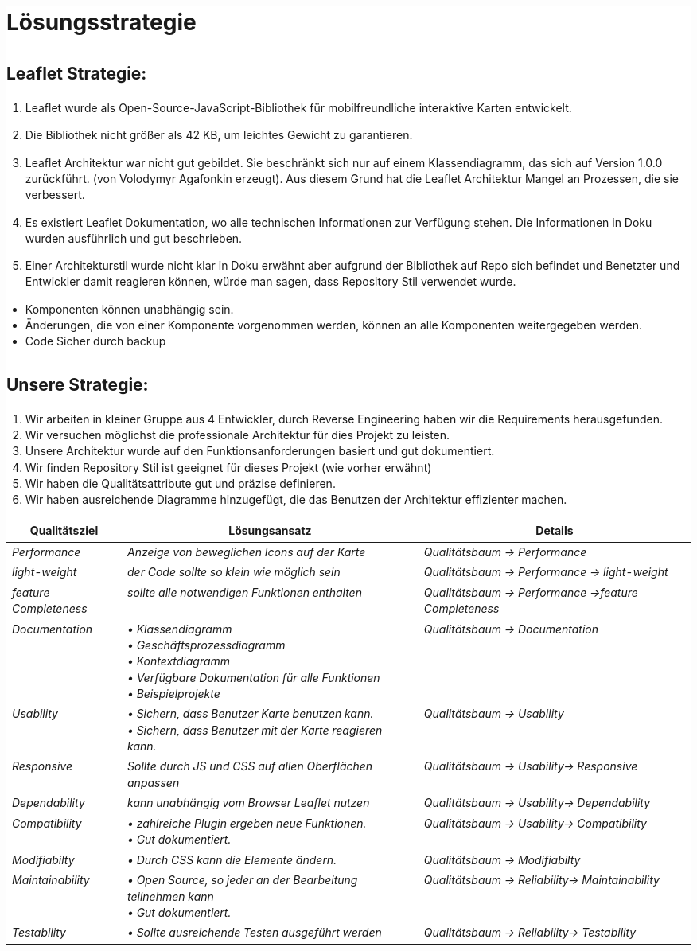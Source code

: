 <a name="lösungsstrategie"></a>
# Lösungsstrategie 

## Leaflet Strategie:

1.	Leaflet wurde als Open-Source-JavaScript-Bibliothek für mobilfreundliche interaktive Karten entwickelt.

2.	Die Bibliothek nicht größer als 42 KB, um leichtes Gewicht zu garantieren.

3.	Leaflet Architektur war nicht gut gebildet. Sie beschränkt sich nur auf einem Klassendiagramm, das sich auf Version 1.0.0 zurückführt. (von Volodymyr Agafonkin erzeugt). Aus diesem Grund hat die Leaflet Architektur Mangel an Prozessen, die sie verbessert.

4.	Es existiert Leaflet Dokumentation, wo alle technischen Informationen zur Verfügung stehen. Die Informationen in Doku wurden ausführlich und gut beschrieben.

5.	Einer Architekturstil wurde nicht klar in Doku erwähnt aber aufgrund der Bibliothek auf Repo sich befindet und Benetzter und Entwickler damit reagieren können, würde man sagen, dass Repository Stil verwendet wurde. 

*	Komponenten können unabhängig sein.
*	Änderungen, die von einer Komponente vorgenommen werden, können an alle Komponenten weitergegeben werden.
*	Code Sicher durch backup


## Unsere Strategie:

1.	Wir arbeiten in kleiner Gruppe aus 4 Entwickler, durch Reverse Engineering haben wir die Requirements herausgefunden. 
2.	Wir versuchen möglichst die professionale Architektur für dies Projekt zu leisten.
3.	Unsere Architektur wurde auf den Funktionsanforderungen basiert und gut dokumentiert.
4.	Wir finden Repository Stil ist geeignet für dieses Projekt (wie vorher erwähnt)
5.	Wir haben die Qualitätsattribute gut und präzise definieren.
6.	Wir haben ausreichende Diagramme hinzugefügt, die das Benutzen der Architektur effizienter machen.




| **Qualitätsziel** | **Lösungsansatz** |**Details** |
|-----------------------|-----------------------------------------------|---------------------------|
| *Performance* | *Anzeige von beweglichen Icons auf der Karte* |*Qualitätsbaum -> Performance*|
| *light-weight* | *der Code sollte so klein wie möglich sein* |*Qualitätsbaum -> Performance -> light-weight*|
| *feature Completeness* | *sollte alle notwendigen Funktionen enthalten* |*Qualitätsbaum -> Performance ->feature Completeness*|
| *Documentation* | *•	Klassendiagramm <br /> •  Geschäftsprozessdiagramm <br /> •	Kontextdiagramm<br />•	Verfügbare Dokumentation für alle Funktionen<br />•	Beispielprojekte*|*Qualitätsbaum -> Documentation*|
| *Usability* | *•	Sichern, dass Benutzer Karte benutzen kann.<br />•	Sichern, dass Benutzer mit der Karte reagieren kann.* |*Qualitätsbaum -> Usability*|
| *Responsive* | *Sollte durch JS und CSS auf allen Oberflächen anpassen* |*Qualitätsbaum -> Usability-> Responsive*|
| *Dependability* | *kann unabhängig vom Browser Leaflet nutzen* |*Qualitätsbaum -> Usability-> Dependability*|
| *Compatibility* | *•	zahlreiche Plugin ergeben neue Funktionen.<br/>•	Gut dokumentiert.* |*Qualitätsbaum -> Usability-> Compatibility*|
| *Modifiabilty* | *•	Durch CSS kann die Elemente ändern.* |*Qualitätsbaum -> Modifiabilty*|
| *Maintainability* | *•	Open Source, so jeder an der Bearbeitung teilnehmen kann<br/> •	Gut dokumentiert.* |*Qualitätsbaum -> Reliability-> Maintainability*|
| *Testability* | *•	Sollte ausreichende Testen ausgeführt werden* |*Qualitätsbaum -> Reliability-> Testability*|
